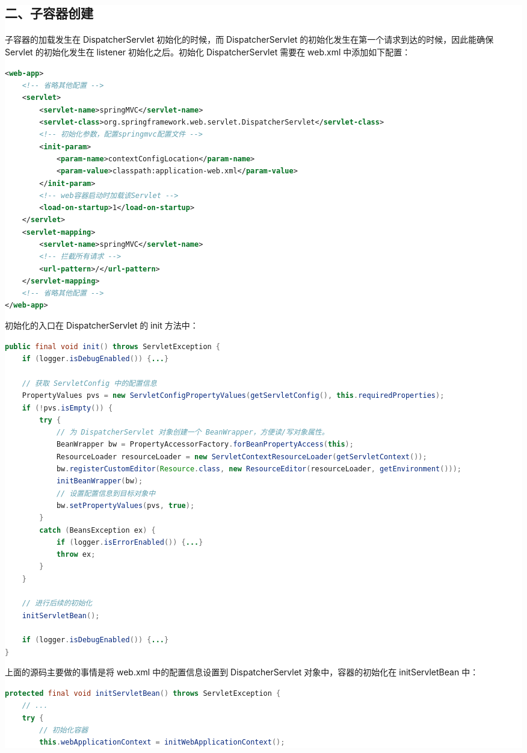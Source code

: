 ## 二、子容器创建
子容器的加载发生在 DispatcherServlet 初始化的时候，而 DispatcherServlet 的初始化发生在第一个请求到达的时候，因此能确保 Servlet 的初始化发生在 listener 初始化之后。初始化 DispatcherServlet 需要在 web.xml 中添加如下配置：
```xml
<web-app>
    <!-- 省略其他配置 -->
    <servlet>
        <servlet-name>springMVC</servlet-name>
        <servlet-class>org.springframework.web.servlet.DispatcherServlet</servlet-class>
        <!-- 初始化参数，配置springmvc配置文件 -->
        <init-param>
            <param-name>contextConfigLocation</param-name>
            <param-value>classpath:application-web.xml</param-value>
        </init-param>
        <!-- web容器启动时加载该Servlet -->
        <load-on-startup>1</load-on-startup>
    </servlet>
    <servlet-mapping>
        <servlet-name>springMVC</servlet-name>
        <!-- 拦截所有请求 -->
        <url-pattern>/</url-pattern>
    </servlet-mapping>
    <!-- 省略其他配置 -->
</web-app>
```
初始化的入口在 DispatcherServlet 的 init 方法中：
```java
public final void init() throws ServletException {
    if (logger.isDebugEnabled()) {...}

    // 获取 ServletConfig 中的配置信息
    PropertyValues pvs = new ServletConfigPropertyValues(getServletConfig(), this.requiredProperties);
    if (!pvs.isEmpty()) {
        try {
            // 为 DispatcherServlet 对象创建一个 BeanWrapper，方便读/写对象属性。
            BeanWrapper bw = PropertyAccessorFactory.forBeanPropertyAccess(this);
            ResourceLoader resourceLoader = new ServletContextResourceLoader(getServletContext());
            bw.registerCustomEditor(Resource.class, new ResourceEditor(resourceLoader, getEnvironment()));
            initBeanWrapper(bw);
            // 设置配置信息到目标对象中
            bw.setPropertyValues(pvs, true);
        }
        catch (BeansException ex) {
            if (logger.isErrorEnabled()) {...}
            throw ex;
        }
    }

    // 进行后续的初始化
    initServletBean();

    if (logger.isDebugEnabled()) {...}
}
```
上面的源码主要做的事情是将 web.xml 中的配置信息设置到 DispatcherServlet 对象中，容器的初始化在 initServletBean 中：
```java
protected final void initServletBean() throws ServletException {
    // ...
    try {
        // 初始化容器
        this.webApplicationContext = initWebApplicationContext();
```